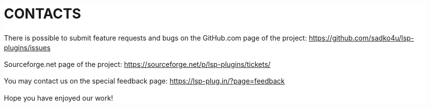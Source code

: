 # CONTACTS

There is possible to submit feature requests and bugs on the
GitHub.com page of the project:
  https://github.com/sadko4u/lsp-plugins/issues

Sourceforge.net page of the project:
  https://sourceforge.net/p/lsp-plugins/tickets/

You may contact us on the special feedback page:
  https://lsp-plug.in/?page=feedback

Hope you have enjoyed our work!

